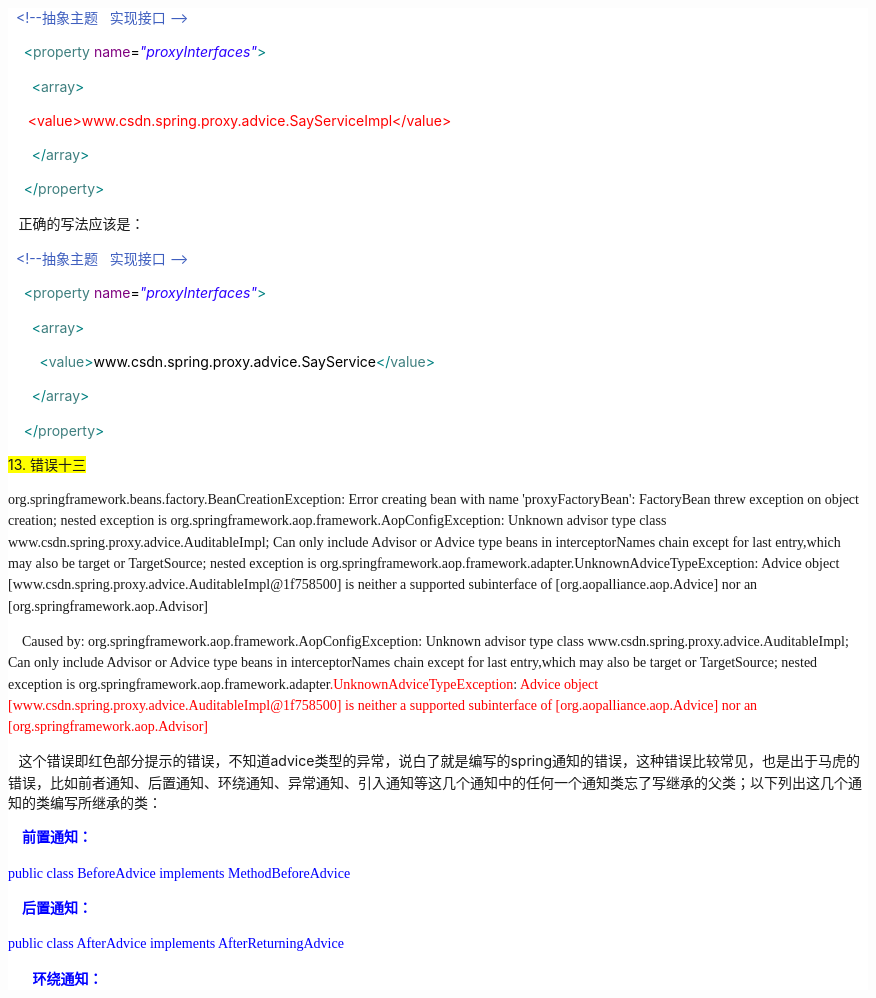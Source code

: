  <p align="left"><span style="color:black">&nbsp; </span><span style="color:#3f5fbf">&lt;!--</span><span style="color:#3f5fbf">抽象主题</span><span style="color:#3f5fbf">&nbsp;&nbsp; </span><span style="color:#3f5fbf">实现接口</span><span style="color:#3f5fbf"> --&gt;</span></p> 
 <p align="left"><span style="color:black">&nbsp;&nbsp;&nbsp; </span><span style="color:teal">&lt;</span><span style="color:#3f7f7f">property</span> <span style="color:#7f007f">name</span><span style="color:black">=</span><em><span style="color:#2a00ff">"proxyInterfaces"</span></em><span style="color:teal">&gt;</span></p> 
 <p align="left"><span style="color:black">&nbsp;&nbsp;&nbsp;&nbsp;&nbsp; </span><span style="color:teal">&lt;</span><span style="color:#3f7f7f">array</span><span style="color:teal">&gt;</span></p> 
 <p align="left"><span style="color:black">&nbsp;&nbsp;&nbsp;&nbsp; </span><span style="color:red">&lt;value&gt;www.csdn.spring.proxy.advice.SayServiceImpl&lt;/value&gt;</span></p> 
 <p align="left"><span style="color:black">&nbsp;&nbsp;&nbsp;&nbsp;&nbsp; </span><span style="color:teal">&lt;/</span><span style="color:#3f7f7f">array</span><span style="color:teal">&gt;</span></p> 
 <p align="left"><span style="color:black">&nbsp;&nbsp;&nbsp; </span><span style="color:teal">&lt;/</span><span style="color:#3f7f7f">property</span><span style="color:teal">&gt;</span></p> 
 <p align="left"><span style="font-family:Times New Roman; font-size:14px">&nbsp;&nbsp; </span> 正确的写法应该是：</p> 
 <p align="left"><span style="color:black">&nbsp; </span><span style="color:#3f5fbf">&lt;!--</span><span style="color:#3f5fbf">抽象主题</span><span style="color:#3f5fbf">&nbsp;&nbsp; </span><span style="color:#3f5fbf">实现接口</span><span style="color:#3f5fbf"> --&gt;</span></p> 
 <p align="left"><span style="color:black">&nbsp;&nbsp;&nbsp; </span><span style="color:teal">&lt;</span><span style="color:#3f7f7f">property</span> <span style="color:#7f007f">name</span><span style="color:black">=</span><em><span style="color:#2a00ff">"proxyInterfaces"</span></em><span style="color:teal">&gt;</span></p> 
 <p align="left"><span style="color:black">&nbsp;&nbsp;&nbsp;&nbsp;&nbsp; </span><span style="color:teal">&lt;</span><span style="color:#3f7f7f">array</span><span style="color:teal">&gt;</span></p> 
 <p align="left"><span style="color:black">&nbsp;&nbsp;&nbsp;&nbsp;&nbsp;&nbsp;&nbsp; </span><span style="color:teal">&lt;</span><span style="color:#3f7f7f">value</span><span style="color:teal">&gt;</span><span style="color:black">www.csdn.spring.proxy.advice.SayService</span><span style="color:teal">&lt;/</span><span style="color:#3f7f7f">value</span><span style="color:teal">&gt;</span></p> 
 <p align="left"><span style="color:black">&nbsp;&nbsp;&nbsp;&nbsp;&nbsp; </span><span style="color:teal">&lt;/</span><span style="color:#3f7f7f">array</span><span style="color:teal">&gt;</span></p> 
 <p align="left"><span style="color:black">&nbsp;&nbsp;&nbsp; </span><span style="color:teal">&lt;/</span><span style="color:#3f7f7f">property</span><span style="color:teal">&gt;</span></p> 
 <p><span style="background:yellow">13</span><span style="background:yellow">. </span> <span style="background:yellow">错误十三</span></p> 
 <p><span style="font-family:Times New Roman; font-size:14px">org.springframework.beans.factory.BeanCreationException: Error creating bean with name 'proxyFactoryBean': FactoryBean threw exception on object creation; nested exception is org.springframework.aop.framework.AopConfigException: Unknown advisor type class www.csdn.spring.proxy.advice.AuditableImpl; Can only include Advisor or Advice type beans in interceptorNames chain except for last entry,which may also be target or TargetSource; nested exception is org.springframework.aop.framework.adapter.UnknownAdviceTypeException: Advice object [www.csdn.spring.proxy.advice.AuditableImpl@1f758500] is neither a supported subinterface of [org.aopalliance.aop.Advice] nor an [org.springframework.aop.Advisor]</span></p> 
 <p><span style="font-family:Times New Roman; font-size:14px">&nbsp;&nbsp;&nbsp; Caused by: org.springframework.aop.framework.AopConfigException: Unknown advisor type class www.csdn.spring.proxy.advice.AuditableImpl; Can only include Advisor or Advice type beans in interceptorNames chain except for last entry,which may also be target or TargetSource; nested exception is org.springframework.aop.framework.adapter<span style="color:red">.UnknownAdviceTypeException</span>: <span style="color:red">Advice object [www.csdn.spring.proxy.advice.AuditableImpl@1f758500] is neither a supported subinterface of [org.aopalliance.aop.Advice] nor an [org.springframework.aop.Advisor]</span></span></p> 
 <p align="left"><span style="font-family:Times New Roman; font-size:14px">&nbsp;&nbsp; </span> 这个错误即红色部分提示的错误，不知道advice类型的异常，说白了就是编写的spring通知的错误，这种错误比较常见，也是出于马虎的错误，比如前者通知、后置通知、环绕通知、异常通知、引入通知等这几个通知中的任何一个通知类忘了写继承的父类；以下列出这几个通知的类编写所继承的类：</p> 
 <p><strong><span style="color:blue"><span style="font-family:Times New Roman">&nbsp;&nbsp;&nbsp; </span></span><span style="color:blue">前置通知：</span></strong></p> 
 <p><span style="color:blue"><span style="font-family:Times New Roman">public class BeforeAdvice implements MethodBeforeAdvice</span></span></p> 
 <p><strong><span style="color:blue"><span style="font-family:Times New Roman">&nbsp;&nbsp;&nbsp; </span></span><span style="color:blue">后置通知：</span></strong></p> 
 <p><span style="color:blue"><span style="font-family:Times New Roman">public class AfterAdvice implements AfterReturningAdvice</span></span></p> 
 <p><strong><span style="color:blue"><span style="font-family:Times New Roman">&nbsp;&nbsp;&nbsp;&nbsp;&nbsp;&nbsp; </span></span><span style="color:blue">环绕通知：</span></strong></p> 
